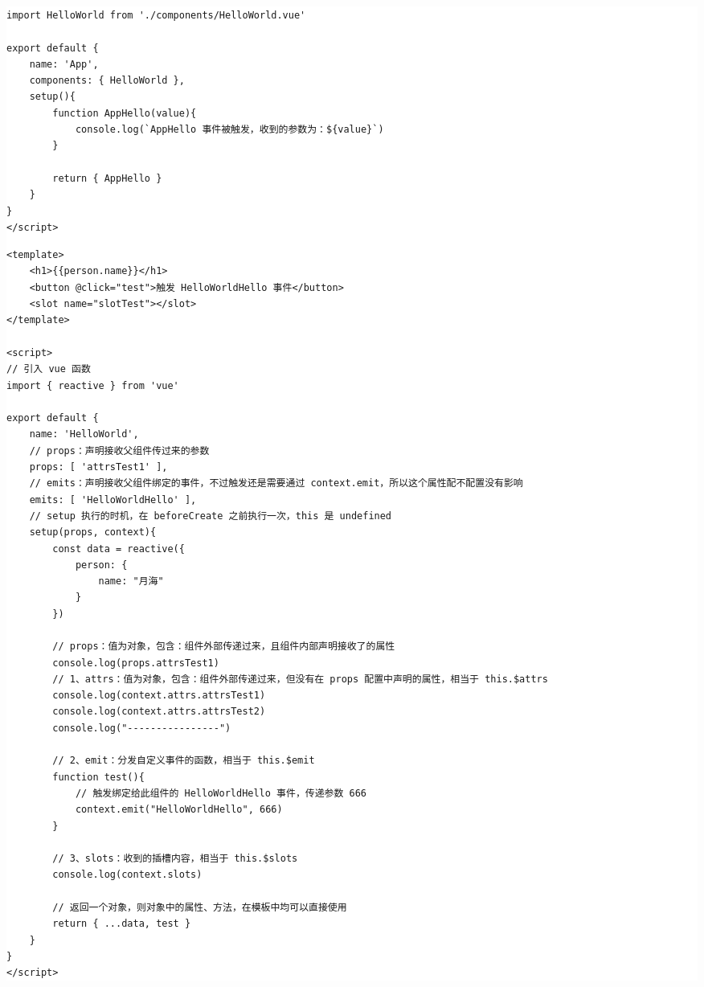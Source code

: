 ```vue
import HelloWorld from './components/HelloWorld.vue'

export default {
    name: 'App',
    components: { HelloWorld },
    setup(){
        function AppHello(value){
            console.log(`AppHello 事件被触发，收到的参数为：${value}`)
        }

        return { AppHello }
    }
}
</script>

```

```vue
<template>
    <h1>{{person.name}}</h1>
    <button @click="test">触发 HelloWorldHello 事件</button>
    <slot name="slotTest"></slot>
</template>

<script>
// 引入 vue 函数
import { reactive } from 'vue'

export default {
    name: 'HelloWorld',
    // props：声明接收父组件传过来的参数
    props: [ 'attrsTest1' ],
    // emits：声明接收父组件绑定的事件，不过触发还是需要通过 context.emit，所以这个属性配不配置没有影响
    emits: [ 'HelloWorldHello' ],
    // setup 执行的时机，在 beforeCreate 之前执行一次，this 是 undefined
    setup(props, context){
        const data = reactive({
            person: {
                name: "月海"
            }
        })

        // props：值为对象，包含：组件外部传递过来，且组件内部声明接收了的属性
        console.log(props.attrsTest1)
        // 1、attrs：值为对象，包含：组件外部传递过来，但没有在 props 配置中声明的属性，相当于 this.$attrs
        console.log(context.attrs.attrsTest1)
        console.log(context.attrs.attrsTest2)
        console.log("----------------")

        // 2、emit：分发自定义事件的函数，相当于 this.$emit
        function test(){
            // 触发绑定给此组件的 HelloWorldHello 事件，传递参数 666
            context.emit("HelloWorldHello", 666)
        }

        // 3、slots：收到的插槽内容，相当于 this.$slots
        console.log(context.slots)

        // 返回一个对象，则对象中的属性、方法，在模板中均可以直接使用
        return { ...data, test }
    }
}
</script>
```
